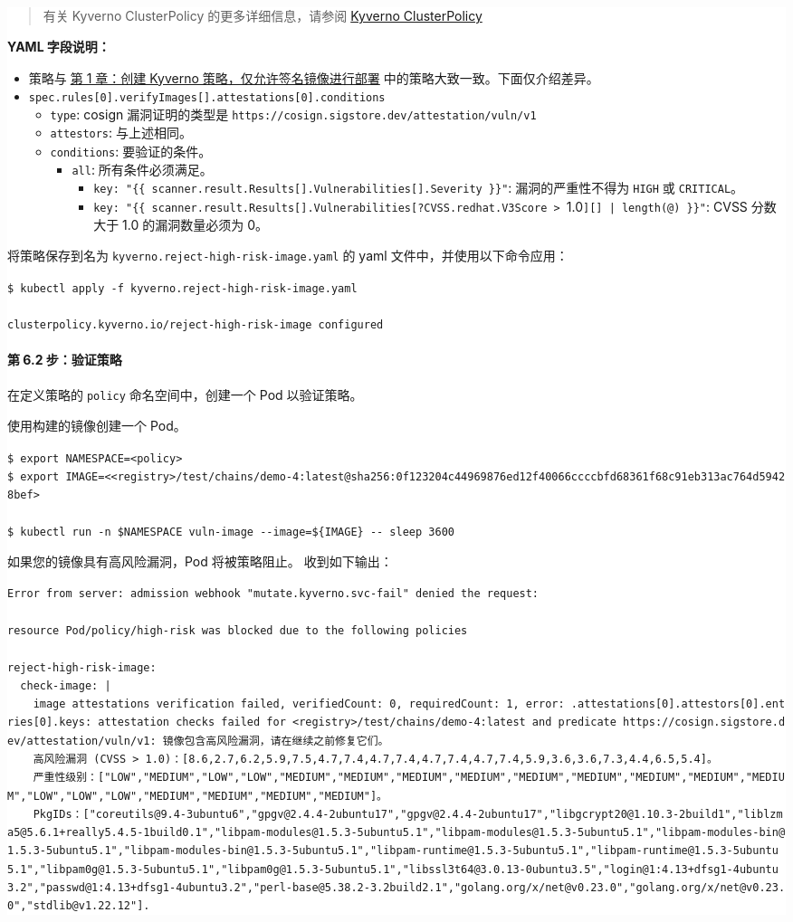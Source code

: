 > 有关 Kyverno ClusterPolicy 的更多详细信息，请参阅 [Kyverno ClusterPolicy](https://kyverno.io/docs/policy-types/cluster-policy/)

**YAML 字段说明：**

- 策略与 [第 1 章：创建 Kyverno 策略，仅允许签名镜像进行部署](#step-71-create-a-kyverno-policy-to-allow-only-signed-images-to-be-deployed) 中的策略大致一致。下面仅介绍差异。
- `spec.rules[0].verifyImages[].attestations[0].conditions`
  - `type`: cosign 漏洞证明的类型是 `https://cosign.sigstore.dev/attestation/vuln/v1`
  - `attestors`: 与上述相同。
  - `conditions`: 要验证的条件。
    - `all`: 所有条件必须满足。
      - `key: "{{ scanner.result.Results[].Vulnerabilities[].Severity }}"`: 漏洞的严重性不得为 `HIGH` 或 `CRITICAL`。
      - `key: "{{ scanner.result.Results[].Vulnerabilities[?CVSS.redhat.V3Score > `1.0`][] | length(@) }}"`: CVSS 分数大于 1.0 的漏洞数量必须为 0。

将策略保存到名为 `kyverno.reject-high-risk-image.yaml` 的 yaml 文件中，并使用以下命令应用：

```shell
$ kubectl apply -f kyverno.reject-high-risk-image.yaml

clusterpolicy.kyverno.io/reject-high-risk-image configured
```

#### 第 6.2 步：验证策略

在定义策略的 `policy` 命名空间中，创建一个 Pod 以验证策略。

使用构建的镜像创建一个 Pod。

```shell
$ export NAMESPACE=<policy>
$ export IMAGE=<<registry>/test/chains/demo-4:latest@sha256:0f123204c44969876ed12f40066ccccbfd68361f68c91eb313ac764d59428bef>

$ kubectl run -n $NAMESPACE vuln-image --image=${IMAGE} -- sleep 3600
```

如果您的镜像具有高风险漏洞，Pod 将被策略阻止。
收到如下输出：

```text
Error from server: admission webhook "mutate.kyverno.svc-fail" denied the request:

resource Pod/policy/high-risk was blocked due to the following policies

reject-high-risk-image:
  check-image: |
    image attestations verification failed, verifiedCount: 0, requiredCount: 1, error: .attestations[0].attestors[0].entries[0].keys: attestation checks failed for <registry>/test/chains/demo-4:latest and predicate https://cosign.sigstore.dev/attestation/vuln/v1: 镜像包含高风险漏洞，请在继续之前修复它们。
    高风险漏洞 (CVSS > 1.0)：[8.6,2.7,6.2,5.9,7.5,4.7,7.4,4.7,7.4,4.7,7.4,4.7,7.4,5.9,3.6,3.6,7.3,4.4,6.5,5.4]。
    严重性级别：["LOW","MEDIUM","LOW","LOW","MEDIUM","MEDIUM","MEDIUM","MEDIUM","MEDIUM","MEDIUM","MEDIUM","MEDIUM","MEDIUM","LOW","LOW","LOW","MEDIUM","MEDIUM","MEDIUM","MEDIUM"]。
    PkgIDs：["coreutils@9.4-3ubuntu6","gpgv@2.4.4-2ubuntu17","gpgv@2.4.4-2ubuntu17","libgcrypt20@1.10.3-2build1","liblzma5@5.6.1+really5.4.5-1build0.1","libpam-modules@1.5.3-5ubuntu5.1","libpam-modules@1.5.3-5ubuntu5.1","libpam-modules-bin@1.5.3-5ubuntu5.1","libpam-modules-bin@1.5.3-5ubuntu5.1","libpam-runtime@1.5.3-5ubuntu5.1","libpam-runtime@1.5.3-5ubuntu5.1","libpam0g@1.5.3-5ubuntu5.1","libpam0g@1.5.3-5ubuntu5.1","libssl3t64@3.0.13-0ubuntu3.5","login@1:4.13+dfsg1-4ubuntu3.2","passwd@1:4.13+dfsg1-4ubuntu3.2","perl-base@5.38.2-3.2build2.1","golang.org/x/net@v0.23.0","golang.org/x/net@v0.23.0","stdlib@v1.22.12"].
```

